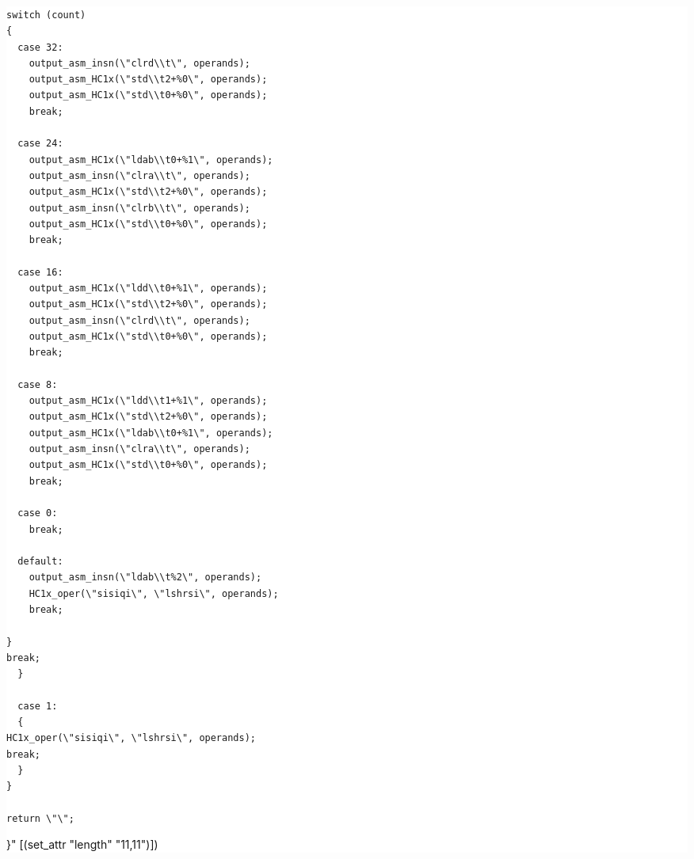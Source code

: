 	switch (count)
	{
	  case 32:
	    output_asm_insn(\"clrd\\t\", operands);
	    output_asm_HC1x(\"std\\t2+%0\", operands);
	    output_asm_HC1x(\"std\\t0+%0\", operands);
	    break;

	  case 24:
	    output_asm_HC1x(\"ldab\\t0+%1\", operands);
	    output_asm_insn(\"clra\\t\", operands);
	    output_asm_HC1x(\"std\\t2+%0\", operands);
	    output_asm_insn(\"clrb\\t\", operands);
	    output_asm_HC1x(\"std\\t0+%0\", operands);
	    break;

	  case 16:
	    output_asm_HC1x(\"ldd\\t0+%1\", operands);
	    output_asm_HC1x(\"std\\t2+%0\", operands);
	    output_asm_insn(\"clrd\\t\", operands);
	    output_asm_HC1x(\"std\\t0+%0\", operands);
	    break;

	  case 8:
	    output_asm_HC1x(\"ldd\\t1+%1\", operands);
	    output_asm_HC1x(\"std\\t2+%0\", operands);
	    output_asm_HC1x(\"ldab\\t0+%1\", operands);
	    output_asm_insn(\"clra\\t\", operands);
	    output_asm_HC1x(\"std\\t0+%0\", operands);
	    break;

	  case 0:
	    break;

	  default:
	    output_asm_insn(\"ldab\\t%2\", operands);
	    HC1x_oper(\"sisiqi\", \"lshrsi\", operands);
	    break;

	}
	break;
      }

      case 1:
      {
	HC1x_oper(\"sisiqi\", \"lshrsi\", operands);
	break;
      }
    }

    return \"\";
  }"
  [(set_attr "length" "11,11")])



